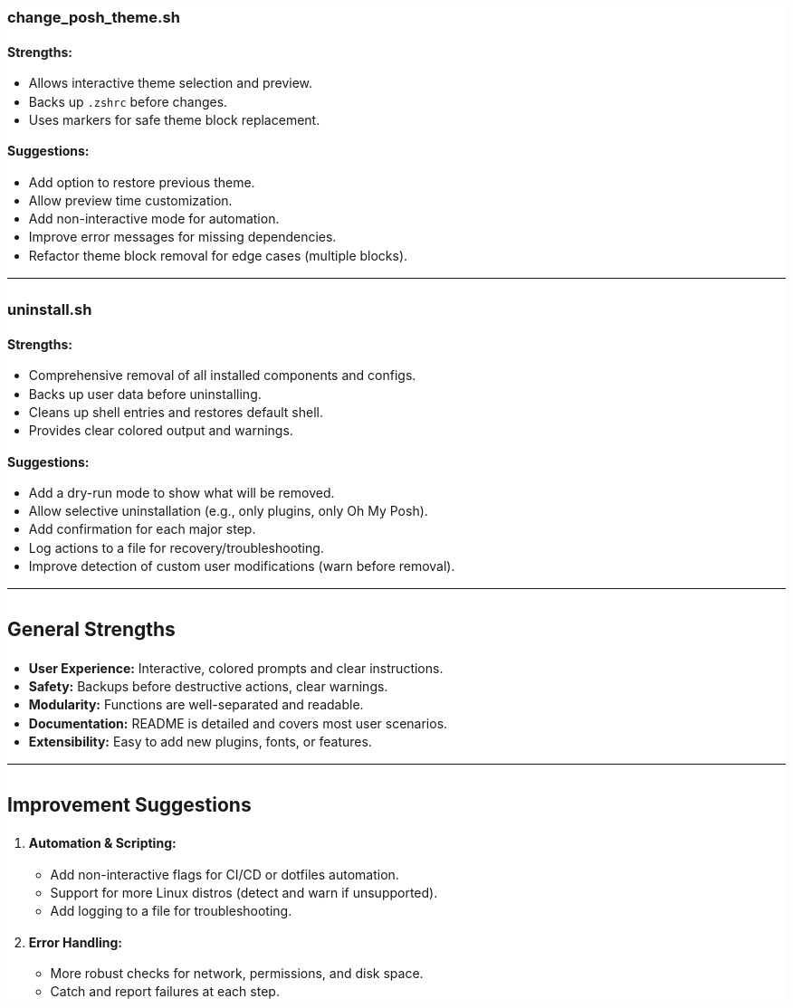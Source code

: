 
### change_posh_theme.sh

**Strengths:**
- Allows interactive theme selection and preview.
- Backs up `.zshrc` before changes.
- Uses markers for safe theme block replacement.

**Suggestions:**
- Add option to restore previous theme.
- Allow preview time customization.
- Add non-interactive mode for automation.
- Improve error messages for missing dependencies.
- Refactor theme block removal for edge cases (multiple blocks).

---

### uninstall.sh

**Strengths:**
- Comprehensive removal of all installed components and configs.
- Backs up user data before uninstalling.
- Cleans up shell entries and restores default shell.
- Provides clear colored output and warnings.

**Suggestions:**
- Add a dry-run mode to show what will be removed.
- Allow selective uninstallation (e.g., only plugins, only Oh My Posh).
- Add confirmation for each major step.
- Log actions to a file for recovery/troubleshooting.
- Improve detection of custom user modifications (warn before removal).

---

## General Strengths

- **User Experience:** Interactive, colored prompts and clear instructions.
- **Safety:** Backups before destructive actions, clear warnings.
- **Modularity:** Functions are well-separated and readable.
- **Documentation:** README is detailed and covers most user scenarios.
- **Extensibility:** Easy to add new plugins, fonts, or features.

---

## Improvement Suggestions

1. **Automation & Scripting:**
   - Add non-interactive flags for CI/CD or dotfiles automation.
   - Support for more Linux distros (detect and warn if unsupported).
   - Add logging to a file for troubleshooting.

2. **Error Handling:**
   - More robust checks for network, permissions, and disk space.
   - Catch and report failures at each step.
